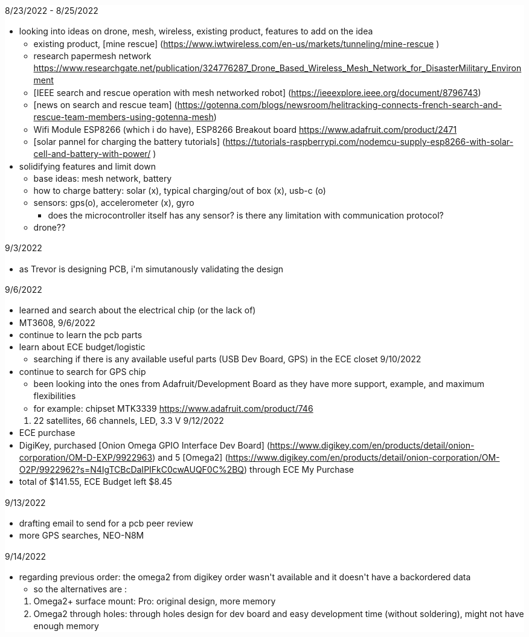 8/23/2022 - 8/25/2022
- looking into ideas on drone, mesh, wireless, existing product, features to add on the idea 
	- existing product, [mine rescue] (https://www.iwtwireless.com/en-us/markets/tunneling/mine-rescue ) 
	- research papermesh network https://www.researchgate.net/publication/324776287_Drone_Based_Wireless_Mesh_Network_for_DisasterMilitary_Environment 
	- [IEEE search and rescue operation with mesh networked robot] (https://ieeexplore.ieee.org/document/8796743)
	- [news on search and rescue team] (https://gotenna.com/blogs/newsroom/helitracking-connects-french-search-and-rescue-team-members-using-gotenna-mesh)
	- Wifi Module ESP8266 (which i do have), ESP8266 Breakout board  https://www.adafruit.com/product/2471 
	- [solar pannel for charging the battery tutorials] (https://tutorials-raspberrypi.com/nodemcu-supply-esp8266-with-solar-cell-and-battery-with-power/ 
)
- solidifying features and limit down 
	- base ideas: mesh network, battery 
	- how to charge battery: solar (x), typical charging/out of box (x), usb-c (o) 
	- sensors: gps(o), accelerometer (x), gyro
		- does the microcontroller itself has any sensor? is there any limitation with communication protocol? 
	- drone??   
	
9/3/2022 
- as Trevor is designing PCB, i'm simutanously validating the design 

9/6/2022 
- learned and search about the electrical chip (or the lack of) 
- MT3608, 
9/6/2022 
- continue to learn the pcb parts 
- learn about ECE budget/logistic 
    - searching if there is any available useful parts (USB Dev Board, GPS) in the ECE closet 
9/10/2022
- continue to search for GPS chip 
  - been looking into the ones from Adafruit/Development Board as they have more support, example, and maximum flexibilities 
  - for example: chipset MTK3339 https://www.adafruit.com/product/746 
  1. 22 satellites, 66 channels, LED, 3.3 V 
9/12/2022
- ECE purchase 
- DigiKey, purchased [Onion Omega GPIO Interface Dev Board] (https://www.digikey.com/en/products/detail/onion-corporation/OM-D-EXP/9922963) and 5 [Omega2] (https://www.digikey.com/en/products/detail/onion-corporation/OM-O2P/9922962?s=N4IgTCBcDaIPIFkC0cwAUQF0C%2BQ) through ECE My Purchase
- total of $141.55, ECE Budget left $8.45

9/13/2022 
- drafting email to send for a pcb peer review 
- more GPS searches, NEO-N8M

9/14/2022 
- regarding previous order: the omega2 from digikey order wasn't available and it doesn't have a backordered data 
  - so the alternatives are :
  1. Omega2+ surface mount: Pro: original design, more memory
  2. Omega2 through holes: through holes design for dev board and easy development time (without soldering), might not have enough memory  
 